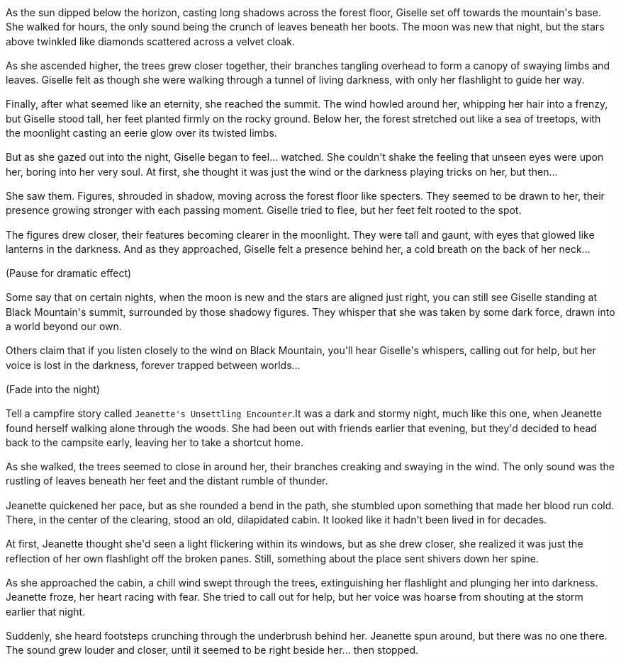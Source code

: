 As the sun dipped below the horizon, casting long shadows across the forest floor, Giselle set off towards the mountain's base. She walked for hours, the only sound being the crunch of leaves beneath her boots. The moon was new that night, but the stars above twinkled like diamonds scattered across a velvet cloak.

As she ascended higher, the trees grew closer together, their branches tangling overhead to form a canopy of swaying limbs and leaves. Giselle felt as though she were walking through a tunnel of living darkness, with only her flashlight to guide her way.

Finally, after what seemed like an eternity, she reached the summit. The wind howled around her, whipping her hair into a frenzy, but Giselle stood tall, her feet planted firmly on the rocky ground. Below her, the forest stretched out like a sea of treetops, with the moonlight casting an eerie glow over its twisted limbs.

But as she gazed out into the night, Giselle began to feel... watched. She couldn't shake the feeling that unseen eyes were upon her, boring into her very soul. At first, she thought it was just the wind or the darkness playing tricks on her, but then...

She saw them. Figures, shrouded in shadow, moving across the forest floor like specters. They seemed to be drawn to her, their presence growing stronger with each passing moment. Giselle tried to flee, but her feet felt rooted to the spot.

The figures drew closer, their features becoming clearer in the moonlight. They were tall and gaunt, with eyes that glowed like lanterns in the darkness. And as they approached, Giselle felt a presence behind her, a cold breath on the back of her neck...

(Pause for dramatic effect)

Some say that on certain nights, when the moon is new and the stars are aligned just right, you can still see Giselle standing at Black Mountain's summit, surrounded by those shadowy figures. They whisper that she was taken by some dark force, drawn into a world beyond our own.

Others claim that if you listen closely to the wind on Black Mountain, you'll hear Giselle's whispers, calling out for help, but her voice is lost in the darkness, forever trapped between worlds...

(Fade into the night)<end>

Tell a campfire story called `Jeanette's Unsettling Encounter`.<start>It was a dark and stormy night, much like this one, when Jeanette found herself walking alone through the woods. She had been out with friends earlier that evening, but they'd decided to head back to the campsite early, leaving her to take a shortcut home.

As she walked, the trees seemed to close in around her, their branches creaking and swaying in the wind. The only sound was the rustling of leaves beneath her feet and the distant rumble of thunder.

Jeanette quickened her pace, but as she rounded a bend in the path, she stumbled upon something that made her blood run cold. There, in the center of the clearing, stood an old, dilapidated cabin. It looked like it hadn't been lived in for decades.

At first, Jeanette thought she'd seen a light flickering within its windows, but as she drew closer, she realized it was just the reflection of her own flashlight off the broken panes. Still, something about the place sent shivers down her spine.

As she approached the cabin, a chill wind swept through the trees, extinguishing her flashlight and plunging her into darkness. Jeanette froze, her heart racing with fear. She tried to call out for help, but her voice was hoarse from shouting at the storm earlier that night.

Suddenly, she heard footsteps crunching through the underbrush behind her. Jeanette spun around, but there was no one there. The sound grew louder and closer, until it seemed to be right beside her... then stopped.
